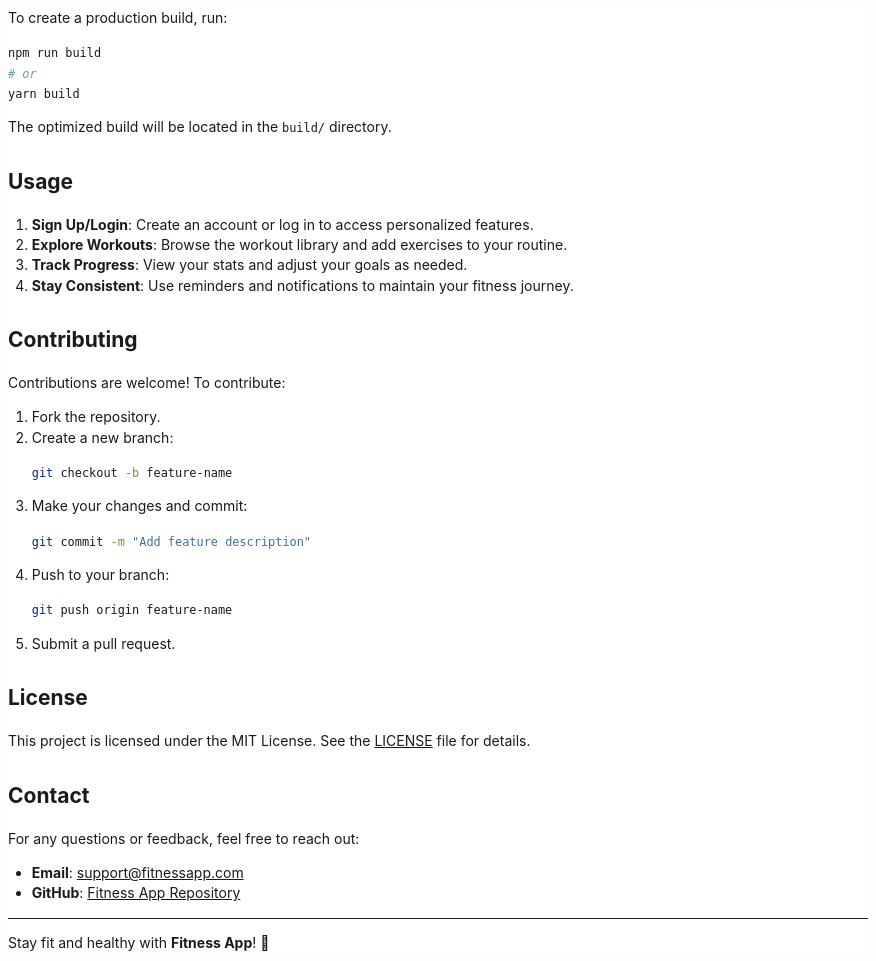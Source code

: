 To create a production build, run:
```bash
npm run build
# or
yarn build
```
The optimized build will be located in the `build/` directory.

## Usage

1. **Sign Up/Login**: Create an account or log in to access personalized features.
2. **Explore Workouts**: Browse the workout library and add exercises to your routine.
3. **Track Progress**: View your stats and adjust your goals as needed.
4. **Stay Consistent**: Use reminders and notifications to maintain your fitness journey.

## Contributing

Contributions are welcome! To contribute:

1. Fork the repository.
2. Create a new branch:
   ```bash
   git checkout -b feature-name
   ```
3. Make your changes and commit:
   ```bash
   git commit -m "Add feature description"
   ```
4. Push to your branch:
   ```bash
   git push origin feature-name
   ```
5. Submit a pull request.

## License

This project is licensed under the MIT License. See the [LICENSE](LICENSE) file for details.

## Contact

For any questions or feedback, feel free to reach out:

- **Email**: support@fitnessapp.com
- **GitHub**: [Fitness App Repository](https://github.com/your-username/fitness-app)

---

Stay fit and healthy with **Fitness App**! 🚀




